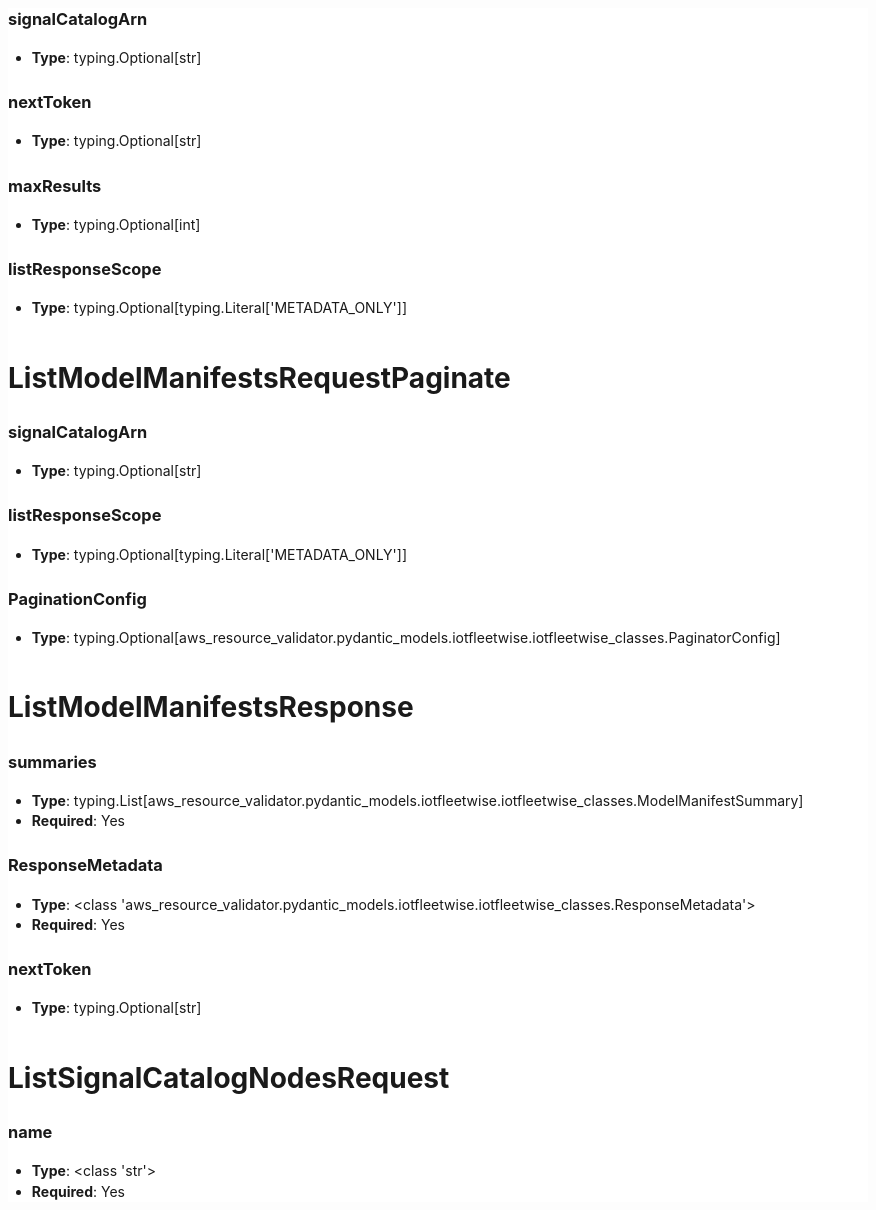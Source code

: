 ### signalCatalogArn
- **Type**: typing.Optional[str]

### nextToken
- **Type**: typing.Optional[str]

### maxResults
- **Type**: typing.Optional[int]

### listResponseScope
- **Type**: typing.Optional[typing.Literal['METADATA_ONLY']]


# ListModelManifestsRequestPaginate

### signalCatalogArn
- **Type**: typing.Optional[str]

### listResponseScope
- **Type**: typing.Optional[typing.Literal['METADATA_ONLY']]

### PaginationConfig
- **Type**: typing.Optional[aws_resource_validator.pydantic_models.iotfleetwise.iotfleetwise_classes.PaginatorConfig]


# ListModelManifestsResponse

### summaries
- **Type**: typing.List[aws_resource_validator.pydantic_models.iotfleetwise.iotfleetwise_classes.ModelManifestSummary]
- **Required**: Yes

### ResponseMetadata
- **Type**: <class 'aws_resource_validator.pydantic_models.iotfleetwise.iotfleetwise_classes.ResponseMetadata'>
- **Required**: Yes

### nextToken
- **Type**: typing.Optional[str]


# ListSignalCatalogNodesRequest

### name
- **Type**: <class 'str'>
- **Required**: Yes
